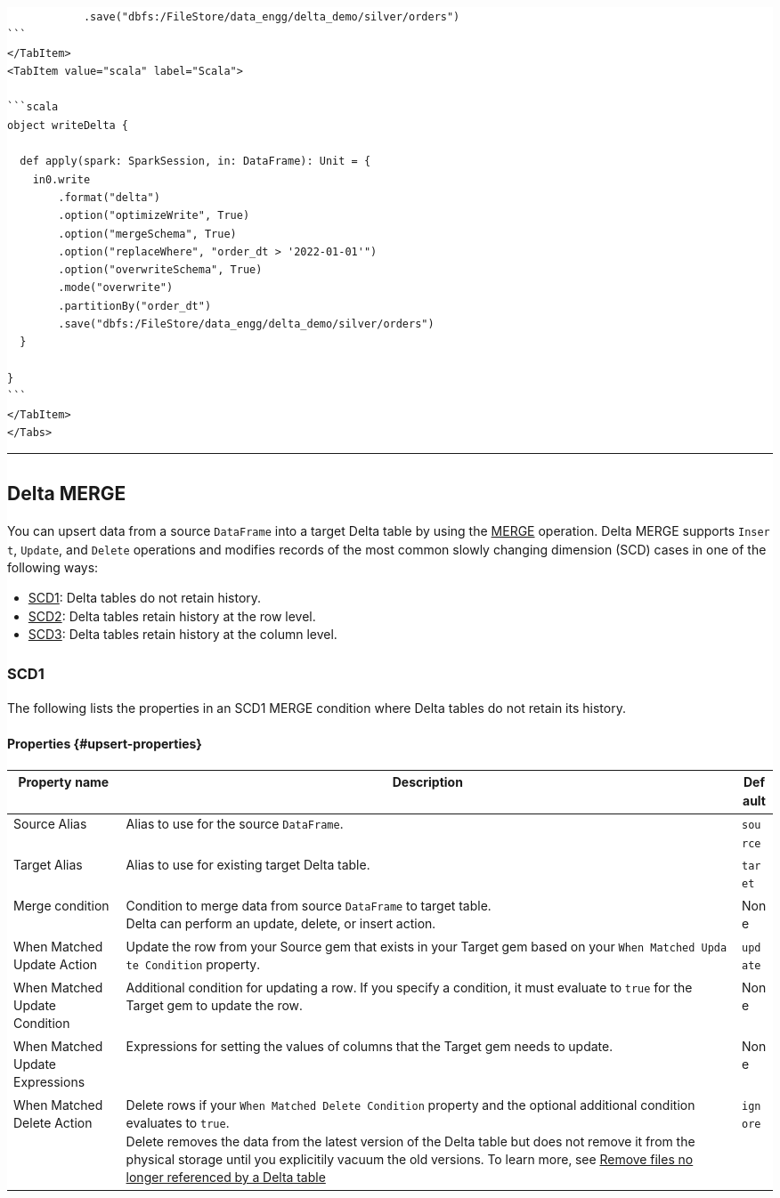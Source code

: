 ````mdx-code-block
            .save("dbfs:/FileStore/data_engg/delta_demo/silver/orders")
```
</TabItem>
<TabItem value="scala" label="Scala">

```scala
object writeDelta {

  def apply(spark: SparkSession, in: DataFrame): Unit = {
    in0.write
        .format("delta")
        .option("optimizeWrite", True)
        .option("mergeSchema", True)
        .option("replaceWhere", "order_dt > '2022-01-01'")
        .option("overwriteSchema", True)
        .mode("overwrite")
        .partitionBy("order_dt")
        .save("dbfs:/FileStore/data_engg/delta_demo/silver/orders")
  }

}
```
</TabItem>
</Tabs>
````

---

## Delta MERGE

You can upsert data from a source `DataFrame` into a target Delta table by using the [MERGE](https://docs.delta.io/latest/delta-update.html#upsert-into-a-table-using-merge) operation. Delta MERGE supports `Insert`, `Update`, and `Delete` operations and modifies records of the most common slowly changing dimension (SCD) cases in one of the following ways:

- [SCD1](#scd1): Delta tables do not retain history.
- [SCD2](#scd2): Delta tables retain history at the row level.
- [SCD3](#scd3): Delta tables retain history at the column level.

### SCD1

The following lists the properties in an SCD1 MERGE condition where Delta tables do not retain its history.

#### Properties {#upsert-properties}

| Property name                   | Description                                                                                                                                                                                                                                                                                                                                                                                                                            | Default  |
| ------------------------------- | -------------------------------------------------------------------------------------------------------------------------------------------------------------------------------------------------------------------------------------------------------------------------------------------------------------------------------------------------------------------------------------------------------------------------------------- | -------- |
| Source Alias                    | Alias to use for the source `DataFrame`.                                                                                                                                                                                                                                                                                                                                                                                               | `source` |
| Target Alias                    | Alias to use for existing target Delta table.                                                                                                                                                                                                                                                                                                                                                                                          | `taret`  |
| Merge condition                 | Condition to merge data from source `DataFrame` to target table. <br/>Delta can perform an update, delete, or insert action.                                                                                                                                                                                                                                                                                                           | None     |
| When Matched Update Action      | Update the row from your Source gem that exists in your Target gem based on your `When Matched Update Condition` property.                                                                                                                                                                                                                                                                                                             | `update` |
| When Matched Update Condition   | Additional condition for updating a row. If you specify a condition, it must evaluate to `true` for the Target gem to update the row.                                                                                                                                                                                                                                                                                                  | None     |
| When Matched Update Expressions | Expressions for setting the values of columns that the Target gem needs to update.                                                                                                                                                                                                                                                                                                                                                     | None     |
| When Matched Delete Action      | Delete rows if your `When Matched Delete Condition` property and the optional additional condition evaluates to `true`. <br/>Delete removes the data from the latest version of the Delta table but does not remove it from the physical storage until you explicitily vacuum the old versions. To learn more, see [Remove files no longer referenced by a Delta table](https://docs.delta.io/latest/delta-utility.html#-delta-vacuum) | `ignore` |